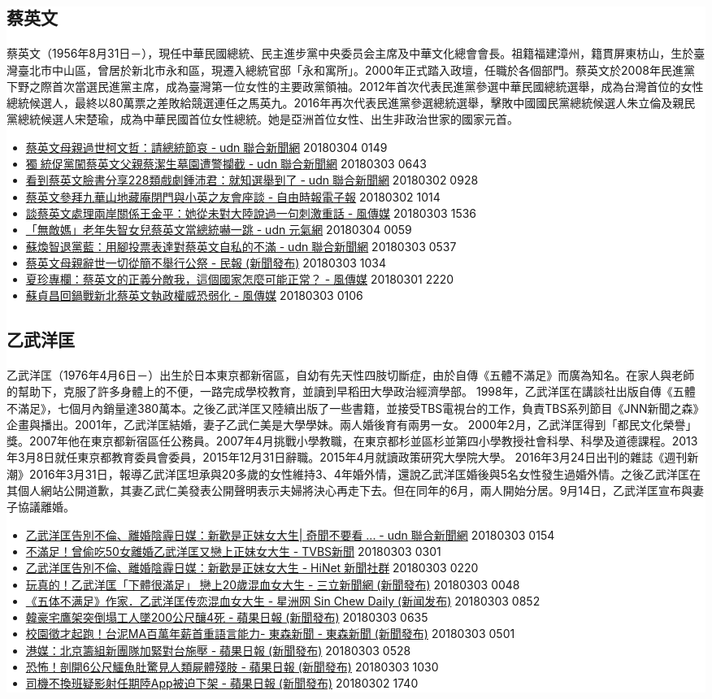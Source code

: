 
## 蔡英文

蔡英文（1956年8月31日－），現任中華民國總統、民主進步黨中央委员会主席及中華文化總會會長。祖籍福建漳州，籍貫屏東枋山，生於臺灣臺北市中山區，曾居於新北市永和區，現遷入總統官邸「永和寓所」。2000年正式踏入政壇，任職於各個部門。蔡英文於2008年民進黨下野之際首次當選民進黨主席，成為臺灣第一位女性的主要政黨領袖。2012年首次代表民進黨參選中華民國總統選舉，成為台灣首位的女性總統候選人，最終以80萬票之差敗給競選連任之馬英九。2016年再次代表民進黨參選總統選舉，擊敗中國國民黨總統候選人朱立倫及親民黨總統候選人宋楚瑜，成為中華民國首位女性總統。她是亞洲首位女性、出生非政治世家的國家元首。
- [蔡英文母親過世柯文哲：請總統節哀 - udn 聯合新聞網](https://udn.com/news/story/6656/3011142 "蔡英文母親過世柯文哲：請總統節哀 - udn 聯合新聞網") 20180304 0149
- [獨  統促黨闖蔡英文父親蔡潔生墓園遭警攔截 - udn 聯合新聞網](https://udn.com/news/story/6656/3010207 "獨  統促黨闖蔡英文父親蔡潔生墓園遭警攔截 - udn 聯合新聞網") 20180303 0643
- [看到蔡英文臉書分享228類戲劇鍾沛君：就知選舉到了 - udn 聯合新聞網](https://udn.com/news/story/6656/3008964 "看到蔡英文臉書分享228類戲劇鍾沛君：就知選舉到了 - udn 聯合新聞網") 20180302 0928
- [蔡英文參拜九華山地藏庵閉門與小英之友會座談 - 自由時報電子報](http://news.ltn.com.tw/news/politics/breakingnews/2353879 "蔡英文參拜九華山地藏庵閉門與小英之友會座談 - 自由時報電子報") 20180302 1014
- [談蔡英文處理兩岸關係王金平：她從未對大陸說過一句刺激重話 - 風傳媒](http://www.storm.mg/article/405934 "談蔡英文處理兩岸關係王金平：她從未對大陸說過一句刺激重話 - 風傳媒") 20180303 1536
- [「無敵媽」老年失智女兒蔡英文當總統嚇一跳 - udn 元氣網](https://health.udn.com/health/story/5999/3010432 "「無敵媽」老年失智女兒蔡英文當總統嚇一跳 - udn 元氣網") 20180304 0059
- [蘇煥智退黨藍：用腳投票表達對蔡英文自私的不滿 - udn 聯合新聞網](https://udn.com/news/story/6656/3010123 "蘇煥智退黨藍：用腳投票表達對蔡英文自私的不滿 - udn 聯合新聞網") 20180303 0537
- [​蔡英文母親辭世一切從簡不舉行公祭 - 民報 (新聞發布)](http://www.peoplenews.tw/news/160cf8e8-0a1e-4e11-9a50-fe7b159f47f2 "​蔡英文母親辭世一切從簡不舉行公祭 - 民報 (新聞發布)") 20180303 1034
- [夏珍專欄：蔡英文的正義分敵我，這個國家怎麼可能正常？ - 風傳媒](http://www.storm.mg/article/405147 "夏珍專欄：蔡英文的正義分敵我，這個國家怎麼可能正常？ - 風傳媒") 20180301 2220
- [蘇貞昌回鍋戰新北蔡英文執政權威恐弱化 - 風傳媒](http://www.storm.mg/article/405613 "蘇貞昌回鍋戰新北蔡英文執政權威恐弱化 - 風傳媒") 20180303 0106

## 乙武洋匡

乙武洋匡（1976年4月6日－）出生於日本東京都新宿區，自幼有先天性四肢切斷症，由於自傳《五體不滿足》而廣為知名。在家人與老師的幫助下，克服了許多身體上的不便，一路完成學校教育，並讀到早稻田大學政治經濟學部。
1998年，乙武洋匡在講談社出版自傳《五體不滿足》，七個月內銷量達380萬本。之後乙武洋匡又陸續出版了一些書籍，並接受TBS電視台的工作，負責TBS系列節目《JNN新聞之森》企畫與播出。2001年，乙武洋匡結婚，妻子乙武仁美是大學學妹。兩人婚後育有兩男一女。
2000年2月，乙武洋匡得到「都民文化榮譽」獎。2007年他在東京都新宿區任公務員。2007年4月挑戰小學教職，在東京都杉並區杉並第四小學教授社會科學、科學及道德課程。2013年3月8日就任東京都教育委員會委員，2015年12月31日辭職。2015年4月就讀政策研究大學院大學。
2016年3月24日出刊的雜誌《週刊新潮》2016年3月31日，報導乙武洋匡坦承與20多歲的女性維持3、4年婚外情，還說乙武洋匡婚後與5名女性發生過婚外情。之後乙武洋匡在其個人網站公開道歉，其妻乙武仁美發表公開聲明表示夫婦將決心再走下去。但在同年的6月，兩人開始分居。9月14日，乙武洋匡宣布與妻子協議離婚。
- [乙武洋匡告別不倫、離婚陰霾日媒：新歡是正妹女大生| 奇聞不要看 ... - udn 聯合新聞網](https://udn.com/news/story/6812/3009812 "乙武洋匡告別不倫、離婚陰霾日媒：新歡是正妹女大生| 奇聞不要看 ... - udn 聯合新聞網") 20180303 0154
- [不滿足！曾偷吃50女離婚乙武洋匡又戀上正妹女大生 - TVBS新聞](https://news.tvbs.com.tw/life/877668 "不滿足！曾偷吃50女離婚乙武洋匡又戀上正妹女大生 - TVBS新聞") 20180303 0301
- [乙武洋匡告別不倫、離婚陰霾日媒：新歡是正妹女大生 - HiNet 新聞社群](http://times.hinet.net/news/21551835 "乙武洋匡告別不倫、離婚陰霾日媒：新歡是正妹女大生 - HiNet 新聞社群") 20180303 0220
- [玩真的！乙武洋匡「下體很滿足」 戀上20歲混血女大生 - 三立新聞網 (新聞發布)](http://www.setn.com/e/news.aspx?newsid=353523 "玩真的！乙武洋匡「下體很滿足」 戀上20歲混血女大生 - 三立新聞網 (新聞發布)") 20180303 0048
- [《五体不满足》作家．乙武洋匡传恋混血女大生 - 星洲网 Sin Chew Daily (新闻发布)](http://www.sinchew.com.my/node/1732739 "《五体不满足》作家．乙武洋匡传恋混血女大生 - 星洲网 Sin Chew Daily (新闻发布)") 20180303 0852
- [韓豪宅鷹架突倒塌工人墜200公尺釀4死 - 蘋果日報 (新聞發布)](https://tw.news.appledaily.com/international/realtime/20180303/1307504 "韓豪宅鷹架突倒塌工人墜200公尺釀4死 - 蘋果日報 (新聞發布)") 20180303 0635
- [校園徵才起跑！台泥MA百萬年薪首重語言能力- 東森新聞 - 東森新聞 (新聞發布)](https://news.ebc.net.tw/news.php?nid=101528 "校園徵才起跑！台泥MA百萬年薪首重語言能力- 東森新聞 - 東森新聞 (新聞發布)") 20180303 0501
- [港媒：北京籌組新團隊加緊對台施壓 - 蘋果日報 (新聞發布)](https://tw.news.appledaily.com/international/realtime/20180303/1307483 "港媒：北京籌組新團隊加緊對台施壓 - 蘋果日報 (新聞發布)") 20180303 0528
- [恐怖！剖開6公尺鱷魚肚驚見人類屍體殘肢 - 蘋果日報 (新聞發布)](https://tw.news.appledaily.com/international/realtime/20180303/1307345 "恐怖！剖開6公尺鱷魚肚驚見人類屍體殘肢 - 蘋果日報 (新聞發布)") 20180303 1030
- [司機不換班疑影射任期陸App被迫下架 - 蘋果日報 (新聞發布)](https://tw.news.appledaily.com/international/realtime/20180303/1307310/ "司機不換班疑影射任期陸App被迫下架 - 蘋果日報 (新聞發布)") 20180302 1740
